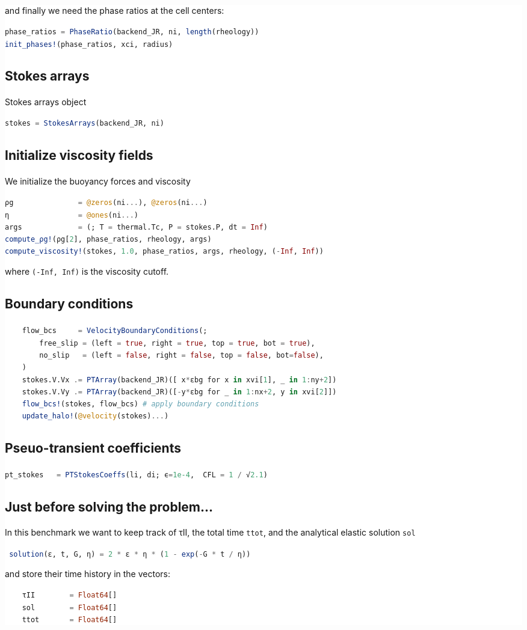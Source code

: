 and finally we need the phase ratios at the cell centers:
```julia
phase_ratios = PhaseRatio(backend_JR, ni, length(rheology))
init_phases!(phase_ratios, xci, radius)
```

## Stokes arrays

Stokes arrays object
```julia
stokes = StokesArrays(backend_JR, ni)
```

## Initialize viscosity fields

We initialize the buoyancy forces and viscosity
```julia
ρg               = @zeros(ni...), @zeros(ni...)
η                = @ones(ni...)
args             = (; T = thermal.Tc, P = stokes.P, dt = Inf)
compute_ρg!(ρg[2], phase_ratios, rheology, args)
compute_viscosity!(stokes, 1.0, phase_ratios, args, rheology, (-Inf, Inf))
```
where `(-Inf, Inf)` is the viscosity cutoff.

## Boundary conditions
```julia
    flow_bcs     = VelocityBoundaryConditions(;
        free_slip = (left = true, right = true, top = true, bot = true),
        no_slip   = (left = false, right = false, top = false, bot=false),
    )
    stokes.V.Vx .= PTArray(backend_JR)([ x*εbg for x in xvi[1], _ in 1:ny+2])
    stokes.V.Vy .= PTArray(backend_JR)([-y*εbg for _ in 1:nx+2, y in xvi[2]])
    flow_bcs!(stokes, flow_bcs) # apply boundary conditions
    update_halo!(@velocity(stokes)...)

```

## Pseuo-transient coefficients
```julia
pt_stokes   = PTStokesCoeffs(li, di; ϵ=1e-4,  CFL = 1 / √2.1)
```

## Just before solving the problem...
In this benchmark we want to keep track of τII, the total time `ttot`, and the analytical elastic solution `sol`
```julia
 solution(ε, t, G, η) = 2 * ε * η * (1 - exp(-G * t / η))
```
and store their time history in the vectors:
```julia
    τII        = Float64[]
    sol        = Float64[]
    ttot       = Float64[]
```
